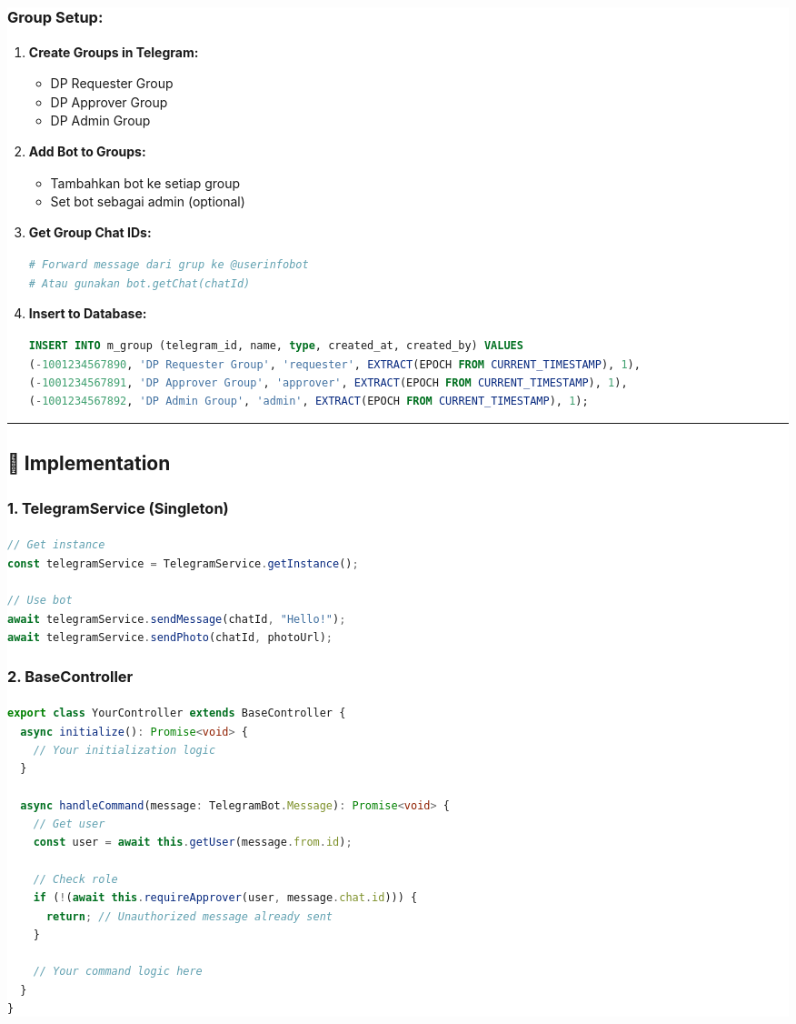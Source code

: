 ### **Group Setup:**

1. **Create Groups in Telegram:**

   - DP Requester Group
   - DP Approver Group
   - DP Admin Group

2. **Add Bot to Groups:**

   - Tambahkan bot ke setiap group
   - Set bot sebagai admin (optional)

3. **Get Group Chat IDs:**

   ```bash
   # Forward message dari grup ke @userinfobot
   # Atau gunakan bot.getChat(chatId)
   ```

4. **Insert to Database:**
   ```sql
   INSERT INTO m_group (telegram_id, name, type, created_at, created_by) VALUES
   (-1001234567890, 'DP Requester Group', 'requester', EXTRACT(EPOCH FROM CURRENT_TIMESTAMP), 1),
   (-1001234567891, 'DP Approver Group', 'approver', EXTRACT(EPOCH FROM CURRENT_TIMESTAMP), 1),
   (-1001234567892, 'DP Admin Group', 'admin', EXTRACT(EPOCH FROM CURRENT_TIMESTAMP), 1);
   ```

---

## 🔧 Implementation

### **1. TelegramService (Singleton)**

```typescript
// Get instance
const telegramService = TelegramService.getInstance();

// Use bot
await telegramService.sendMessage(chatId, "Hello!");
await telegramService.sendPhoto(chatId, photoUrl);
```

### **2. BaseController**

```typescript
export class YourController extends BaseController {
  async initialize(): Promise<void> {
    // Your initialization logic
  }

  async handleCommand(message: TelegramBot.Message): Promise<void> {
    // Get user
    const user = await this.getUser(message.from.id);

    // Check role
    if (!(await this.requireApprover(user, message.chat.id))) {
      return; // Unauthorized message already sent
    }

    // Your command logic here
  }
}
```

